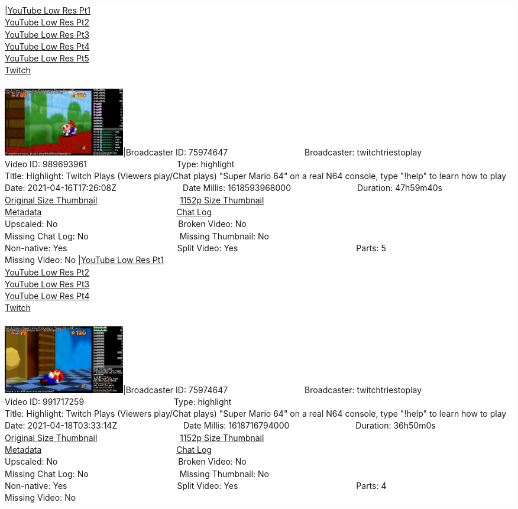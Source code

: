 |[YouTube Low Res Pt1](https://www.youtube.com/watch?v=G56uu2KvyGI)<br>[YouTube Low Res Pt2](https://www.youtube.com/watch?v=xKoakRIeni8)<br>[YouTube Low Res Pt3](https://www.youtube.com/watch?v=CofBfibJH7A)<br>[YouTube Low Res Pt4](https://www.youtube.com/watch?v=GQEAqVfulJ8)<br>[YouTube Low Res Pt5](https://www.youtube.com/watch?v=FkuLvIy7o2k)<br>[Twitch](https://www.twitch.tv/videos/989693961)<br><br>[<img src="../../../../../75974647/videos/thumbnails_1152p/2021/4/1618593968000_2021_04_16T17_26_08Z_75974647_989693961_videos_thumbnails_1152p_thumb989693961-2048x1152.jpg" width="200">](https://www.youtube.com/watch?v=G56uu2KvyGI)|Broadcaster ID: 75974647          Broadcaster: twitchtriestoplay<br>Video ID: 989693961             Type: highlight<br>Title: Highlight: Twitch Plays (Viewers play/Chat plays) "Super Mario 64" on a real N64 console, type "!help" to learn how to play<br>Date: 2021-04-16T17:26:08Z        Date Millis: 1618593968000        Duration: 47h59m40s<br>[Original Size Thumbnail](../../../../../75974647/videos/thumbnails_orig/2021/4/1618593968000_2021_04_16T17_26_08Z_75974647_989693961_videos_thumbnails_orig_thumb989693961-0x0.jpg)          [1152p Size Thumbnail](../../../../../75974647/videos/thumbnails_1152p/2021/4/1618593968000_2021_04_16T17_26_08Z_75974647_989693961_videos_thumbnails_1152p_thumb989693961-2048x1152.jpg)<br>[Metadata](../../../../../75974647/videos/metadata/2021/4/1618593968000_2021_04_16T17_26_08Z_75974647_989693961_video_metadata.json)                 [Chat Log](../../../../../75974647/videos/chatlogs/2021/4/2021-04-16T17_26_08Z_75974647_989693961_chat.json)<br>Upscaled: No                Broken Video: No<br>Missing Chat Log: No           Missing Thumbnail: No<br>Non-native: Yes              Split Video: Yes               Parts: 5<br>Missing Video: No
|[YouTube Low Res Pt1](https://www.youtube.com/watch?v=1vDrhA6bSrI)<br>[YouTube Low Res Pt2](https://www.youtube.com/watch?v=CV4HZXrk2Vg)<br>[YouTube Low Res Pt3](https://www.youtube.com/watch?v=H0-_h_TPbv8)<br>[YouTube Low Res Pt4](https://www.youtube.com/watch?v=yQXa-S4p7no)<br>[Twitch](https://www.twitch.tv/videos/991717259)<br><br>[<img src="../../../../../75974647/videos/thumbnails_1152p/2021/4/1618716794000_2021_04_18T03_33_14Z_75974647_991717259_videos_thumbnails_1152p_thumb991717259-2048x1152.jpg" width="200">](https://www.youtube.com/watch?v=1vDrhA6bSrI)|Broadcaster ID: 75974647          Broadcaster: twitchtriestoplay<br>Video ID: 991717259             Type: highlight<br>Title: Highlight: Twitch Plays (Viewers play/Chat plays) "Super Mario 64" on a real N64 console, type "!help" to learn how to play<br>Date: 2021-04-18T03:33:14Z        Date Millis: 1618716794000        Duration: 36h50m0s<br>[Original Size Thumbnail](../../../../../75974647/videos/thumbnails_orig/2021/4/1618716794000_2021_04_18T03_33_14Z_75974647_991717259_videos_thumbnails_orig_thumb991717259-0x0.jpg)          [1152p Size Thumbnail](../../../../../75974647/videos/thumbnails_1152p/2021/4/1618716794000_2021_04_18T03_33_14Z_75974647_991717259_videos_thumbnails_1152p_thumb991717259-2048x1152.jpg)<br>[Metadata](../../../../../75974647/videos/metadata/2021/4/1618716794000_2021_04_18T03_33_14Z_75974647_991717259_video_metadata.json)                 [Chat Log](../../../../../75974647/videos/chatlogs/2021/4/2021-04-18T03_33_14Z_75974647_991717259_chat.json)<br>Upscaled: No                Broken Video: No<br>Missing Chat Log: No           Missing Thumbnail: No<br>Non-native: Yes              Split Video: Yes               Parts: 4<br>Missing Video: No